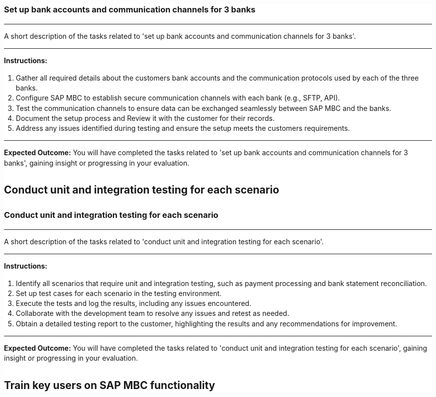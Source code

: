 ### Set up bank accounts and communication channels for 3 banks

---
A short description of the tasks related to 'set up bank accounts and communication channels for 3 banks'.


---
**Instructions:**

1. Gather all required details about the customers bank accounts and the communication protocols used by each of the three banks.
2. Configure SAP MBC to establish secure communication channels with each bank (e.g., SFTP, API).
3. Test the communication channels to ensure data can be exchanged seamlessly between SAP MBC and the banks.
4. Document the setup process and Review it with the customer for their records.
5. Address any issues identified during testing and ensure the setup meets the customers requirements.

---
**Expected Outcome:**
You will have completed the tasks related to 'set up bank accounts and communication channels for 3 banks', gaining insight or progressing in your evaluation.


## Conduct unit and integration testing for each scenario 

### Conduct unit and integration testing for each scenario

---
A short description of the tasks related to 'conduct unit and integration testing for each scenario'.


---
**Instructions:**

1. Identify all scenarios that require unit and integration testing, such as payment processing and bank statement reconciliation.
2. Set up test cases for each scenario in the testing environment.
3. Execute the tests and log the results, including any issues encountered.
4. Collaborate with the development team to resolve any issues and retest as needed.
5. Obtain a detailed testing report to the customer, highlighting the results and any recommendations for improvement.

---
**Expected Outcome:**
You will have completed the tasks related to 'conduct unit and integration testing for each scenario', gaining insight or progressing in your evaluation.


## Train key users on SAP MBC functionality 
